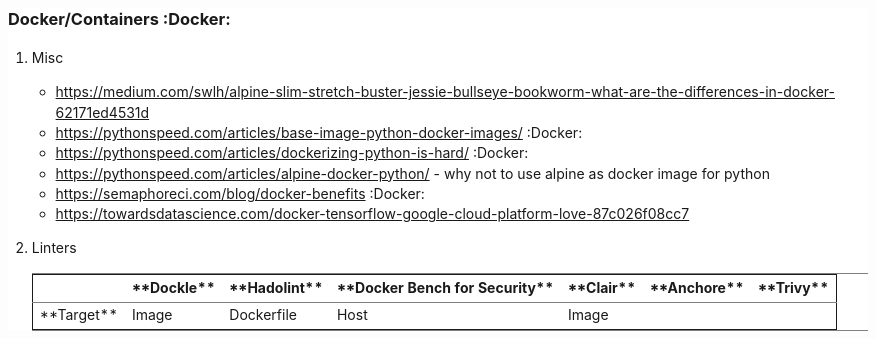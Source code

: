 
<a id="org84f2e99"></a>

### Docker/Containers     :Docker:

1.  Misc

    -   <https://medium.com/swlh/alpine-slim-stretch-buster-jessie-bullseye-bookworm-what-are-the-differences-in-docker-62171ed4531d>
    -   <https://pythonspeed.com/articles/base-image-python-docker-images/> :Docker:
    -   <https://pythonspeed.com/articles/dockerizing-python-is-hard/>    :Docker:
    -   <https://pythonspeed.com/articles/alpine-docker-python/>  - why not to use alpine as docker image for python
    -   <https://semaphoreci.com/blog/docker-benefits>                    :Docker:
    -   <https://towardsdatascience.com/docker-tensorflow-google-cloud-platform-love-87c026f08cc7>

2.  Linters

    <table border="2" cellspacing="0" cellpadding="6" rules="groups" frame="hsides">
    
    
    <colgroup>
    <col  class="org-left" />
    
    <col  class="org-left" />
    
    <col  class="org-left" />
    
    <col  class="org-left" />
    
    <col  class="org-left" />
    
    <col  class="org-left" />
    
    <col  class="org-left" />
    </colgroup>
    <thead>
    <tr>
    <th scope="col" class="org-left">&#xa0;</th>
    <th scope="col" class="org-left">**Dockle**</th>
    <th scope="col" class="org-left">**Hadolint**</th>
    <th scope="col" class="org-left">**Docker Bench for Security**</th>
    <th scope="col" class="org-left">**Clair**</th>
    <th scope="col" class="org-left">**Anchore**</th>
    <th scope="col" class="org-left">**Trivy**</th>
    </tr>
    </thead>
    
    <tbody>
    <tr>
    <td class="org-left">**Target**</td>
    <td class="org-left">Image</td>
    <td class="org-left">Dockerfile</td>
    <td class="org-left">Host</td>
    <td class="org-left">Image</td>
    <td class="org-left">&#xa0;</td>
    <td class="org-left">&#xa0;</td>
    </tr>
    